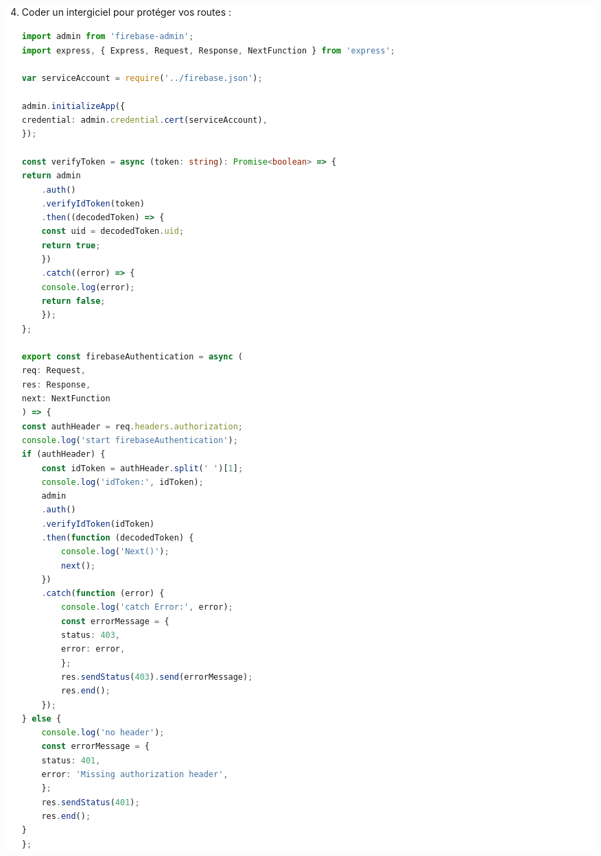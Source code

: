 4. Coder un intergiciel pour protéger vos routes :  

    ``` ts title="authentificationFirebase.ts"
    import admin from 'firebase-admin';
    import express, { Express, Request, Response, NextFunction } from 'express';

    var serviceAccount = require('../firebase.json');

    admin.initializeApp({
    credential: admin.credential.cert(serviceAccount),
    });

    const verifyToken = async (token: string): Promise<boolean> => {
    return admin
        .auth()
        .verifyIdToken(token)
        .then((decodedToken) => {
        const uid = decodedToken.uid;
        return true;
        })
        .catch((error) => {
        console.log(error);
        return false;
        });
    };

    export const firebaseAuthentication = async (
    req: Request,
    res: Response,
    next: NextFunction
    ) => {
    const authHeader = req.headers.authorization;
    console.log('start firebaseAuthentication');
    if (authHeader) {
        const idToken = authHeader.split(' ')[1];
        console.log('idToken:', idToken);
        admin
        .auth()
        .verifyIdToken(idToken)
        .then(function (decodedToken) {
            console.log('Next()');
            next();
        })
        .catch(function (error) {
            console.log('catch Error:', error);
            const errorMessage = {
            status: 403,
            error: error,
            };
            res.sendStatus(403).send(errorMessage);
            res.end();
        });
    } else {
        console.log('no header');
        const errorMessage = {
        status: 401,
        error: 'Missing authorization header',
        };
        res.sendStatus(401);
        res.end();
    }
    };      
    ```
